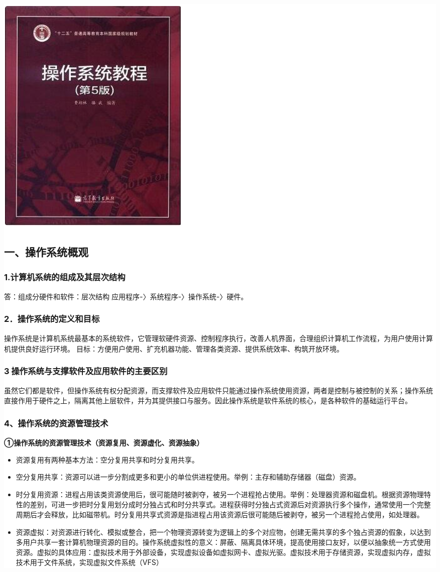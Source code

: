 ![img](./assets/1671171796732-df5f4797-c7d9-4c68-bb25-ca95f023a134.png) 

## 一、操作系统概观

### 1.计算机系统的组成及其层次结构

答：组成分硬件和软件：层次结构 应用程序-〉系统程序-〉操作系统-〉硬件。

### 2．操作系统的定义和目标

操作系统是计算机系统最基本的系统软件，它管理软硬件资源、控制程序执行，改善人机界面，合理组织计算机工作流程，为用户使用计算机提供良好运行环境。
目标：方便用户使用、扩充机器功能、管理各类资源、提供系统效率、构筑开放环境。

### 3 操作系统与支撑软件及应用软件的主要区别

虽然它们都是软件，但操作系统有权分配资源，而支撑软件及应用软件只能通过操作系统使用资源，两者是控制与被控制的关系；操作系统直接作用于硬件之上，隔离其他上层软件，并为其提供接口与服务。因此操作系统是软件系统的核心，是各种软件的基础运行平台。

### 4、操作系统的资源管理技术

**①操作系统的资源管理技术（资源复用、资源虚化、资源抽象）**

- 资源复用有两种基本方法：空分复用共享和时分复用共享。 

- 空分复用共享：资源可以进一步分割成更多和更小的单位供进程使用。举例：主存和辅助存储器（磁盘）资源。

- 时分复用资源：进程占用该类资源使用后，很可能随时被剥夺，被另一个进程抢占使用。举例：处理器资源和磁盘机。根据资源物理特性的差别，可进一步把时分复用划分成时分独占式和时分共享式。进程获得时分独占式资源后对资源执行多个操作，通常使用一个完整周期后才会释放，比如磁带机。时分复用共享式资源是指进程占用该资源后很可能随后被剥夺，被另一个进程抢占使用，如处理器。

- 资源虚拟：对资源进行转化、模拟或整合，把一个物理资源转变为逻辑上的多个对应物，创建无需共享的多个独占资源的假象，以达到多用户共享一套计算机物理资源的目的。操作系统虚拟性的意义：屏蔽、隔离具体环境，提高使用接口友好，以便以抽象统一方式使用资源。虚拟的具体应用：虚拟技术用于外部设备，实现虚拟设备如虚拟网卡、虚拟光驱。虚拟技术用于存储资源，实现虚拟内存，虚拟技术用于文件系统，实现虚拟文件系统（VFS）
